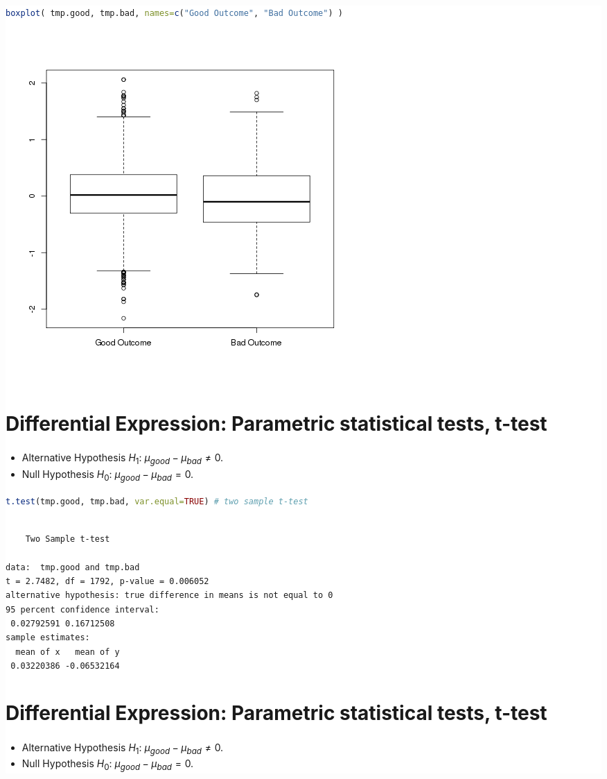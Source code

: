 ```r
boxplot( tmp.good, tmp.bad, names=c("Good Outcome", "Bad Outcome") )
```

![plot of chunk unnamed-chunk-11](M1.L7-figure/unnamed-chunk-11-1.png) 

Differential Expression: Parametric statistical tests, t-test
========================================================
- Alternative Hypothesis $H_1$: $\mu_{good} - \mu_{bad} \neq 0$</code>.
- Null Hypothesis $H_0$:  $\mu_{good} - \mu_{bad} = 0$.

```r
t.test(tmp.good, tmp.bad, var.equal=TRUE) # two sample t-test
```

```

	Two Sample t-test

data:  tmp.good and tmp.bad
t = 2.7482, df = 1792, p-value = 0.006052
alternative hypothesis: true difference in means is not equal to 0
95 percent confidence interval:
 0.02792591 0.16712508
sample estimates:
  mean of x   mean of y 
 0.03220386 -0.06532164 
```
Differential Expression: Parametric statistical tests, t-test
========================================================
- Alternative Hypothesis $H_1$: $\mu_{good} - \mu_{bad} \neq 0$</code>.
- Null Hypothesis $H_0$:  $\mu_{good} - \mu_{bad} = 0$.

